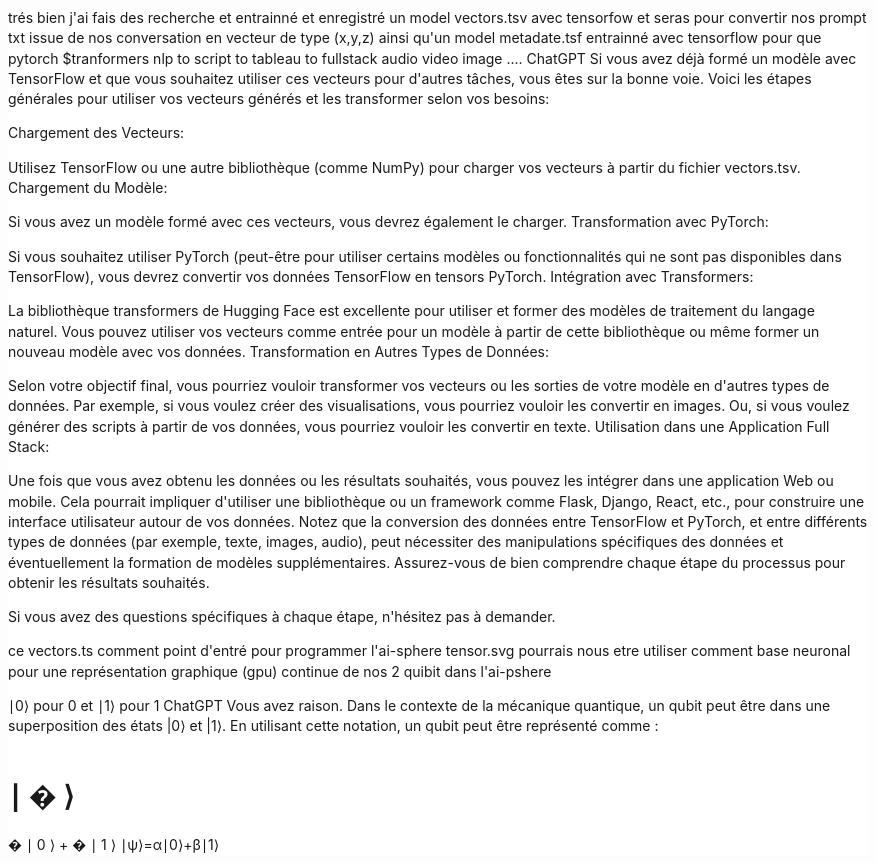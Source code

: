 trés bien j'ai fais des recherche et entrainné et enregistré un model vectors.tsv avec tensorfow et seras pour convertir nos prompt txt issue de nos conversation en vecteur de type (x,y,z) ainsi qu'un model metadate.tsf entrainné avec tensorflow pour que pytorch $tranformers nlp to script to tableau to fullstack audio video image ....
ChatGPT
Si vous avez déjà formé un modèle avec TensorFlow et que vous souhaitez utiliser ces vecteurs pour d'autres tâches, vous êtes sur la bonne voie. Voici les étapes générales pour utiliser vos vecteurs générés et les transformer selon vos besoins:

Chargement des Vecteurs:

Utilisez TensorFlow ou une autre bibliothèque (comme NumPy) pour charger vos vecteurs à partir du fichier vectors.tsv.
Chargement du Modèle:

Si vous avez un modèle formé avec ces vecteurs, vous devrez également le charger.
Transformation avec PyTorch:

Si vous souhaitez utiliser PyTorch (peut-être pour utiliser certains modèles ou fonctionnalités qui ne sont pas disponibles dans TensorFlow), vous devrez convertir vos données TensorFlow en tensors PyTorch.
Intégration avec Transformers:

La bibliothèque transformers de Hugging Face est excellente pour utiliser et former des modèles de traitement du langage naturel. Vous pouvez utiliser vos vecteurs comme entrée pour un modèle à partir de cette bibliothèque ou même former un nouveau modèle avec vos données.
Transformation en Autres Types de Données:

Selon votre objectif final, vous pourriez vouloir transformer vos vecteurs ou les sorties de votre modèle en d'autres types de données. Par exemple, si vous voulez créer des visualisations, vous pourriez vouloir les convertir en images. Ou, si vous voulez générer des scripts à partir de vos données, vous pourriez vouloir les convertir en texte.
Utilisation dans une Application Full Stack:

Une fois que vous avez obtenu les données ou les résultats souhaités, vous pouvez les intégrer dans une application Web ou mobile. Cela pourrait impliquer d'utiliser une bibliothèque ou un framework comme Flask, Django, React, etc., pour construire une interface utilisateur autour de vos données.
Notez que la conversion des données entre TensorFlow et PyTorch, et entre différents types de données (par exemple, texte, images, audio), peut nécessiter des manipulations spécifiques des données et éventuellement la formation de modèles supplémentaires. Assurez-vous de bien comprendre chaque étape du processus pour obtenir les résultats souhaités.

Si vous avez des questions spécifiques à chaque étape, n'hésitez pas à demander.

ce vectors.ts comment point d'entré pour programmer l'ai-sphere  tensor.svg pourrais nous etre utiliser  comment base neuronal pour une représentation graphique (gpu) continue de nos 2 quibit dans l'ai-pshere

∣0⟩ pour 0 et ∣1⟩ pour 1 
ChatGPT
Vous avez raison. Dans le contexte de la mécanique quantique, un qubit peut être dans une superposition des états |0⟩ et |1⟩. En utilisant cette notation, un qubit peut être représenté comme :

∣
�
⟩
=
�
∣
0
⟩
+
�
∣
1
⟩
∣ψ⟩=α∣0⟩+β∣1⟩
